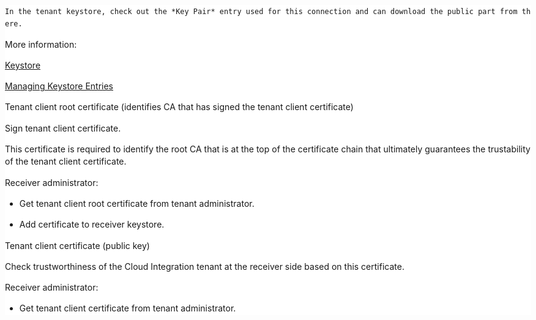     In the tenant keystore, check out the *Key Pair* entry used for this connection and can download the public part from there.


More information:

[Keystore](keystore-b163513.md)

[Managing Keystore Entries](../50-Development/managing-keystore-entries-2dc8942.md)



</td>
</tr>
<tr>
<td valign="top">

Tenant client root certificate \(identifies CA that has signed the tenant client certificate\)



</td>
<td valign="top">

Sign tenant client certificate.

This certificate is required to identify the root CA that is at the top of the certificate chain that ultimately guarantees the trustability of the tenant client certificate.



</td>
<td valign="top">

Receiver administrator:

-   Get tenant client root certificate from tenant administrator.

-   Add certificate to receiver keystore.




</td>
</tr>
<tr>
<td valign="top">

Tenant client certificate \(public key\)



</td>
<td valign="top">

Check trustworthiness of the Cloud Integration tenant at the receiver side based on this certificate.



</td>
<td valign="top">

Receiver administrator:

-   Get tenant client certificate from tenant administrator.

